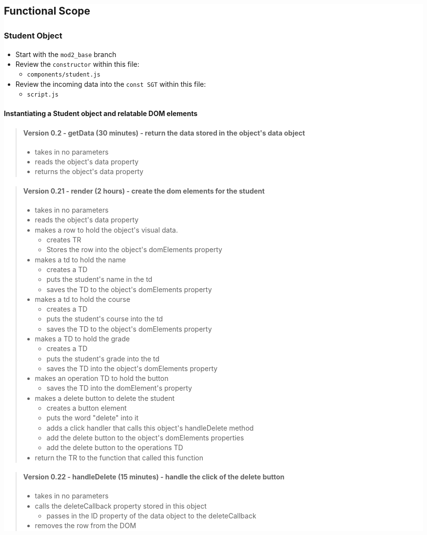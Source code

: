 
## Functional Scope

### Student Object
- Start with the `mod2_base` branch
- Review the `constructor` within this file:
    - `components/student.js`
- Review the incoming data into the `const SGT` within this file:
    - `script.js`

#### Instantiating a Student object and relatable DOM elements

> #### Version 0.2 - getData (30 minutes) - return the data stored in the object's data object
> - takes in no parameters
> - reads the object's data property
> - returns the object's data property

> #### Version 0.21 - render (2 hours) - create the dom elements for the student 
> - takes in no parameters
> - reads the object's data property
> - makes a row to hold the object's visual data. 
>     - creates TR
>     - Stores the row into the object's domElements property
> - makes a td to hold the name
>     - creates a TD
>     - puts the student's name in the td
>     - saves the TD to the object's domElements property
> - makes a td to hold the course
>     - creates a TD
>     - puts the student's course into the td
>     - saves the TD to the object's domElements property
> - makes a TD to hold the grade
>     - creates a TD
>     - puts the student's grade into the td
>     - saves the TD into the object's domElements property
> - makes an operation TD to hold the button
>     - saves the TD into the domElement's property
> - makes a delete button to delete the student
>     - creates a button element
>     - puts the word "delete" into it
>     - adds a click handler that calls this object's handleDelete method
>     - add the delete button to the object's domElements properties
>     - add the delete button to the operations TD
> - return the TR to the function that called this function

> #### Version 0.22 - handleDelete (15 minutes) - handle the click of the delete button
> - takes in no parameters
> - calls the deleteCallback property stored in this object
>     - passes in the ID property of the data object to the deleteCallback
> - removes the row from the DOM
